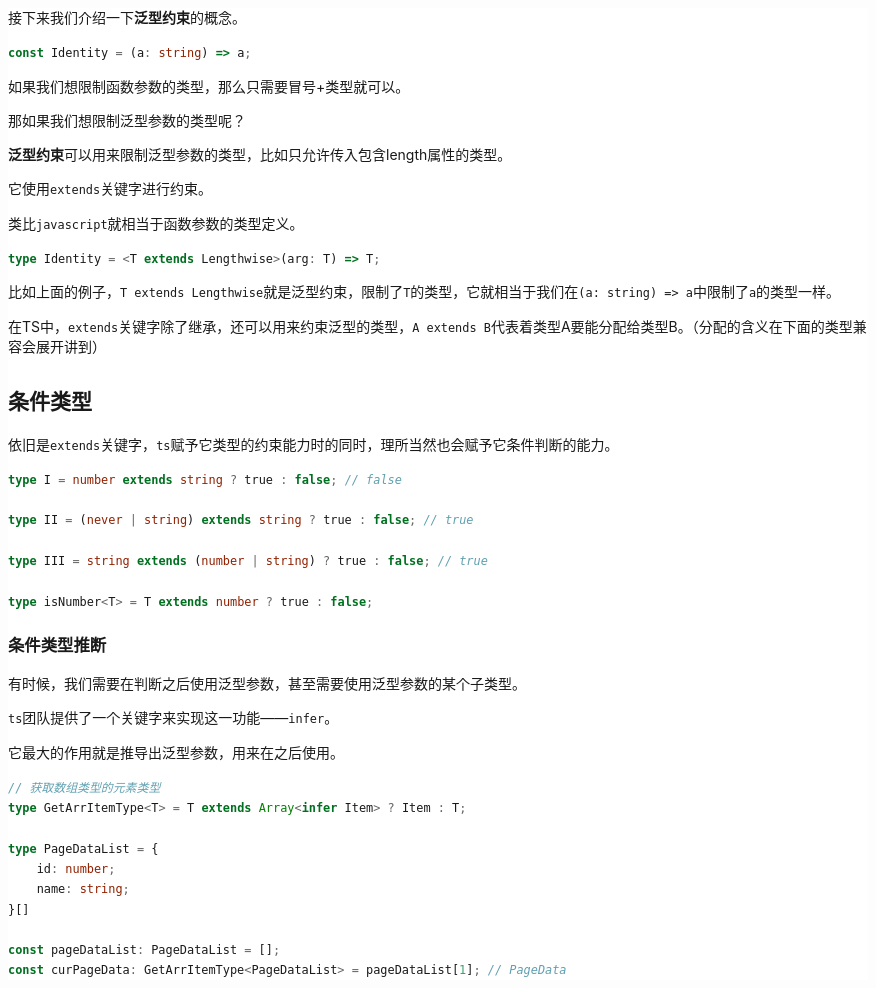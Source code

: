 接下来我们介绍一下**泛型约束**的概念。

```typescript
const Identity = (a: string) => a;
```

如果我们想限制函数参数的类型，那么只需要冒号+类型就可以。

那如果我们想限制泛型参数的类型呢？

**泛型约束**可以用来限制泛型参数的类型，比如只允许传入包含length属性的类型。

它使用```extends```关键字进行约束。

类比```javascript```就相当于函数参数的类型定义。

```typescript
type Identity = <T extends Lengthwise>(arg: T) => T;
```

比如上面的例子，```T extends Lengthwise```就是泛型约束，限制了```T```的类型，它就相当于我们在```(a: string) => a```中限制了```a```的类型一样。

在TS中，```extends```关键字除了继承，还可以用来约束泛型的类型，```A extends B```代表着类型A要能分配给类型B。（分配的含义在下面的类型兼容会展开讲到）

## 条件类型

依旧是```extends```关键字，```ts```赋予它类型的约束能力时的同时，理所当然也会赋予它条件判断的能力。

```typescript
type I = number extends string ? true : false; // false

type II = (never | string) extends string ? true : false; // true

type III = string extends (number | string) ? true : false; // true

type isNumber<T> = T extends number ? true : false;
```

### 条件类型推断

有时候，我们需要在判断之后使用泛型参数，甚至需要使用泛型参数的某个子类型。

```ts```团队提供了一个关键字来实现这一功能——```infer```。

它最大的作用就是推导出泛型参数，用来在之后使用。

```typescript
// 获取数组类型的元素类型
type GetArrItemType<T> = T extends Array<infer Item> ? Item : T;

type PageDataList = {
    id: number;
    name: string;
}[]

const pageDataList: PageDataList = [];
const curPageData: GetArrItemType<PageDataList> = pageDataList[1]; // PageData
```


  [key: string]: boolean;